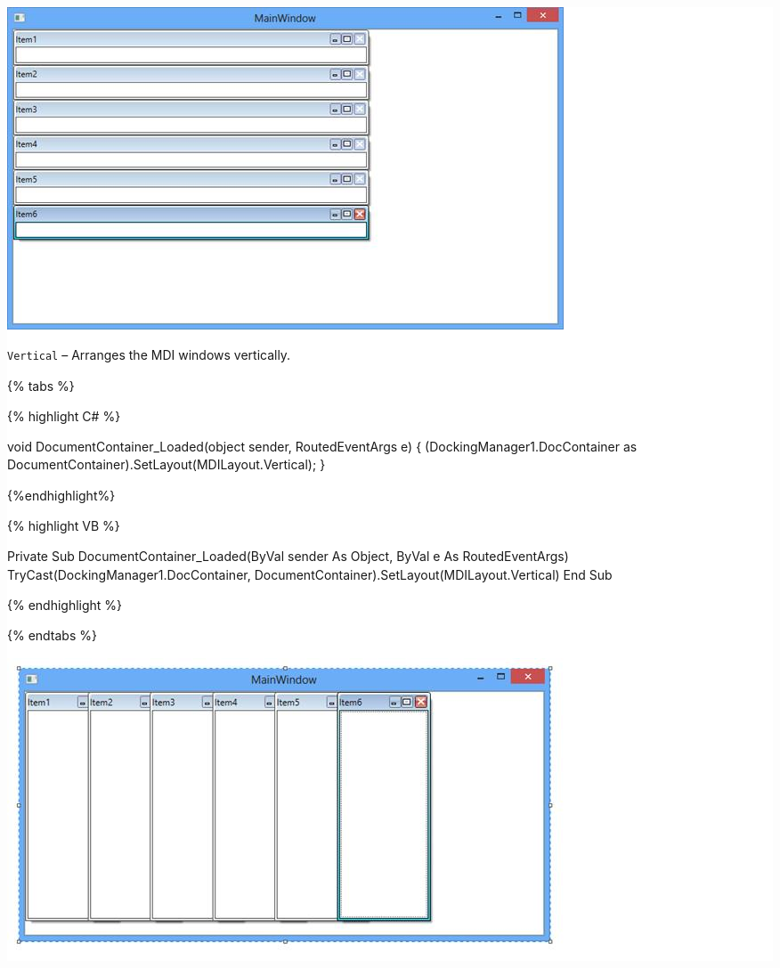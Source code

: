 ![](MDI_TDIfunctionalities_images/MDI_TDIfunctionalities_img9.jpeg)


 `Vertical` – Arranges the MDI windows vertically.

{% tabs %}

{% highlight C# %}

void DocumentContainer_Loaded(object sender, RoutedEventArgs e)
{
	(DockingManager1.DocContainer as DocumentContainer).SetLayout(MDILayout.Vertical);
}

{%endhighlight%}

{% highlight VB %}

Private Sub DocumentContainer_Loaded(ByVal sender As Object, ByVal e As RoutedEventArgs)
	TryCast(DockingManager1.DocContainer, DocumentContainer).SetLayout(MDILayout.Vertical)
End Sub 

{% endhighlight %}

{% endtabs %}

![](MDI_TDIfunctionalities_images/MDI_TDIfunctionalities_img10.jpeg)
